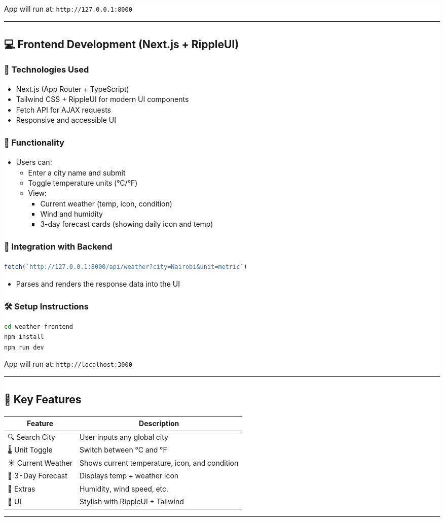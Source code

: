 App will run at: `http://127.0.0.1:8000`

---

## 💻 Frontend Development (Next.js + RippleUI)

### 🧰 Technologies Used
- Next.js (App Router + TypeScript)
- Tailwind CSS + RippleUI for modern UI components
- Fetch API for AJAX requests
- Responsive and accessible UI

### 🎯 Functionality
- Users can:
  - Enter a city name and submit
  - Toggle temperature units (°C/°F)
  - View:
    - Current weather (temp, icon, condition)
    - Wind and humidity
    - 3-day forecast cards (showing daily icon and temp)

### 🔌 Integration with Backend

```ts
fetch(`http://127.0.0.1:8000/api/weather?city=Nairobi&unit=metric`)
```

- Parses and renders the response data into the UI

### 🛠️ Setup Instructions

```bash
cd weather-frontend
npm install
npm run dev
```

App will run at: `http://localhost:3000`

---

## 🧪 Key Features

| Feature          | Description                          |
|------------------|--------------------------------------|
| 🔍 Search City    | User inputs any global city          |
| 🌡️ Unit Toggle   | Switch between °C and °F             |
| ☀️ Current Weather | Shows current temperature, icon, and condition |
| 📆 3-Day Forecast | Displays temp + weather icon         |
| 💨 Extras         | Humidity, wind speed, etc.           |
| 🎨 UI             | Stylish with RippleUI + Tailwind     |

---